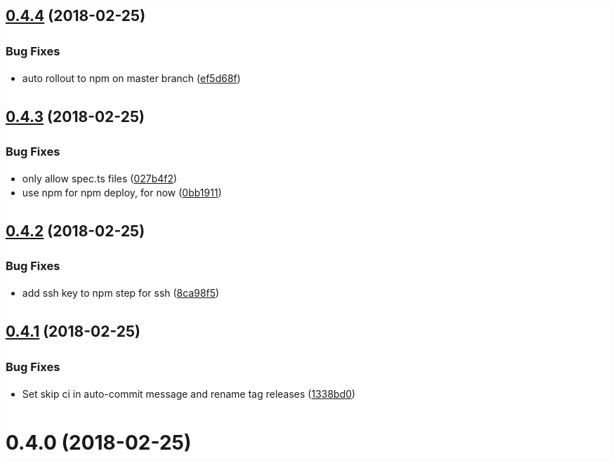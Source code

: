 

<a name="0.4.4"></a>
## [0.4.4](https://github.com/superflytv/node-boilerplate/compare/0.4.3...0.4.4) (2018-02-25)


### Bug Fixes

* auto rollout to npm on master branch ([ef5d68f](https://github.com/superflytv/node-boilerplate/commit/ef5d68f))



<a name="0.4.3"></a>
## [0.4.3](https://github.com/superflytv/node-boilerplate/compare/0.4.2...0.4.3) (2018-02-25)


### Bug Fixes

* only allow spec.ts files ([027b4f2](https://github.com/superflytv/node-boilerplate/commit/027b4f2))
* use npm for npm deploy, for now ([0bb1911](https://github.com/superflytv/node-boilerplate/commit/0bb1911))



<a name="0.4.2"></a>
## [0.4.2](https://github.com/superflytv/node-boilerplate/compare/0.4.1...0.4.2) (2018-02-25)


### Bug Fixes

* add ssh key to npm step for ssh ([8ca98f5](https://github.com/superflytv/node-boilerplate/commit/8ca98f5))



<a name="0.4.1"></a>
## [0.4.1](https://github.com/superflytv/node-boilerplate/compare/v0.4.0...v0.4.1) (2018-02-25)


### Bug Fixes

* Set skip ci in auto-commit message and rename tag releases ([1338bd0](https://github.com/superflytv/node-boilerplate/commit/1338bd0))



<a name="0.4.0"></a>
# 0.4.0 (2018-02-25)
